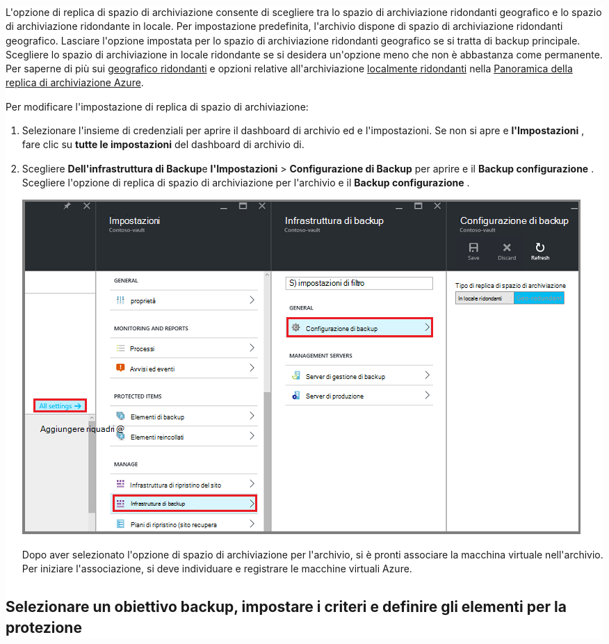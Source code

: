 L'opzione di replica di spazio di archiviazione consente di scegliere tra lo spazio di archiviazione ridondanti geografico e lo spazio di archiviazione ridondante in locale. Per impostazione predefinita, l'archivio dispone di spazio di archiviazione ridondanti geografico. Lasciare l'opzione impostata per lo spazio di archiviazione ridondanti geografico se si tratta di backup principale. Scegliere lo spazio di archiviazione in locale ridondante se si desidera un'opzione meno che non è abbastanza come permanente. Per saperne di più sui [geografico ridondanti](../storage/storage-redundancy.md#geo-redundant-storage) e opzioni relative all'archiviazione [localmente ridondanti](../storage/storage-redundancy.md#locally-redundant-storage) nella [Panoramica della replica di archiviazione Azure](../storage/storage-redundancy.md).

Per modificare l'impostazione di replica di spazio di archiviazione:

1. Selezionare l'insieme di credenziali per aprire il dashboard di archivio ed e l'impostazioni. Se non si apre e **l'Impostazioni** , fare clic su **tutte le impostazioni** del dashboard di archivio di.

2. Scegliere **Dell'infrastruttura di Backup**e **l'Impostazioni**  > **Configurazione di Backup** per aprire e il **Backup configurazione** . Scegliere l'opzione di replica di spazio di archiviazione per l'archivio e il **Backup configurazione** .

    ![Elenco degli archivi di backup](./media/backup-azure-vms-first-look-arm/choose-storage-configuration-rs-vault.png)

    Dopo aver selezionato l'opzione di spazio di archiviazione per l'archivio, si è pronti associare la macchina virtuale nell'archivio. Per iniziare l'associazione, si deve individuare e registrare le macchine virtuali Azure.


## <a name="select-a-backup-goal-set-policy-and-define-items-to-protect"></a>Selezionare un obiettivo backup, impostare i criteri e definire gli elementi per la protezione
